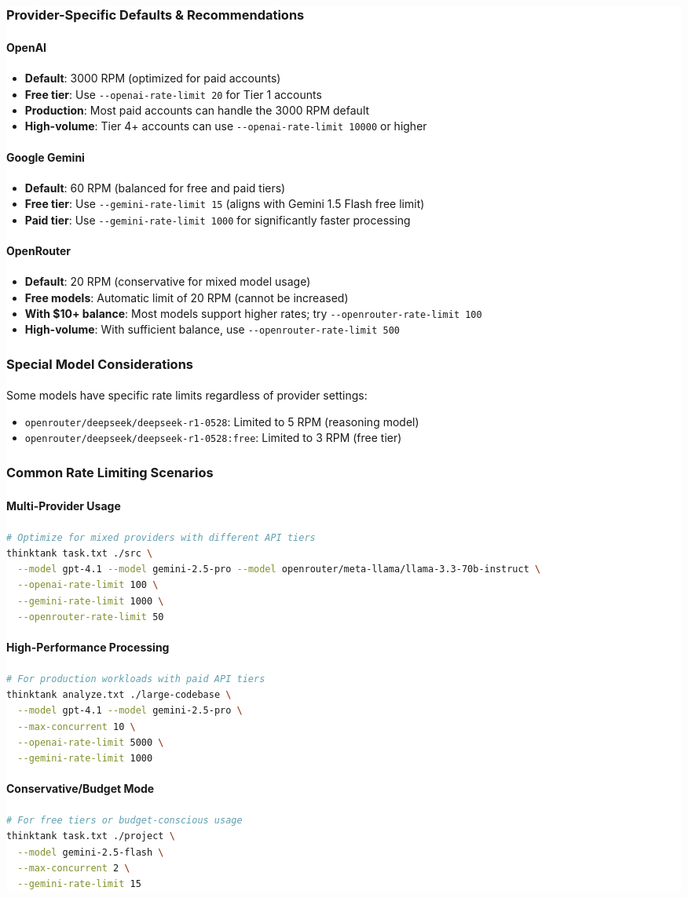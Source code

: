 ### Provider-Specific Defaults & Recommendations

#### OpenAI
- **Default**: 3000 RPM (optimized for paid accounts)
- **Free tier**: Use `--openai-rate-limit 20` for Tier 1 accounts
- **Production**: Most paid accounts can handle the 3000 RPM default
- **High-volume**: Tier 4+ accounts can use `--openai-rate-limit 10000` or higher

#### Google Gemini
- **Default**: 60 RPM (balanced for free and paid tiers)
- **Free tier**: Use `--gemini-rate-limit 15` (aligns with Gemini 1.5 Flash free limit)
- **Paid tier**: Use `--gemini-rate-limit 1000` for significantly faster processing

#### OpenRouter
- **Default**: 20 RPM (conservative for mixed model usage)
- **Free models**: Automatic limit of 20 RPM (cannot be increased)
- **With $10+ balance**: Most models support higher rates; try `--openrouter-rate-limit 100`
- **High-volume**: With sufficient balance, use `--openrouter-rate-limit 500`

### Special Model Considerations

Some models have specific rate limits regardless of provider settings:
- `openrouter/deepseek/deepseek-r1-0528`: Limited to 5 RPM (reasoning model)
- `openrouter/deepseek/deepseek-r1-0528:free`: Limited to 3 RPM (free tier)

### Common Rate Limiting Scenarios

#### Multi-Provider Usage
```bash
# Optimize for mixed providers with different API tiers
thinktank task.txt ./src \
  --model gpt-4.1 --model gemini-2.5-pro --model openrouter/meta-llama/llama-3.3-70b-instruct \
  --openai-rate-limit 100 \
  --gemini-rate-limit 1000 \
  --openrouter-rate-limit 50
```

#### High-Performance Processing
```bash
# For production workloads with paid API tiers
thinktank analyze.txt ./large-codebase \
  --model gpt-4.1 --model gemini-2.5-pro \
  --max-concurrent 10 \
  --openai-rate-limit 5000 \
  --gemini-rate-limit 1000
```

#### Conservative/Budget Mode
```bash
# For free tiers or budget-conscious usage
thinktank task.txt ./project \
  --model gemini-2.5-flash \
  --max-concurrent 2 \
  --gemini-rate-limit 15
```
